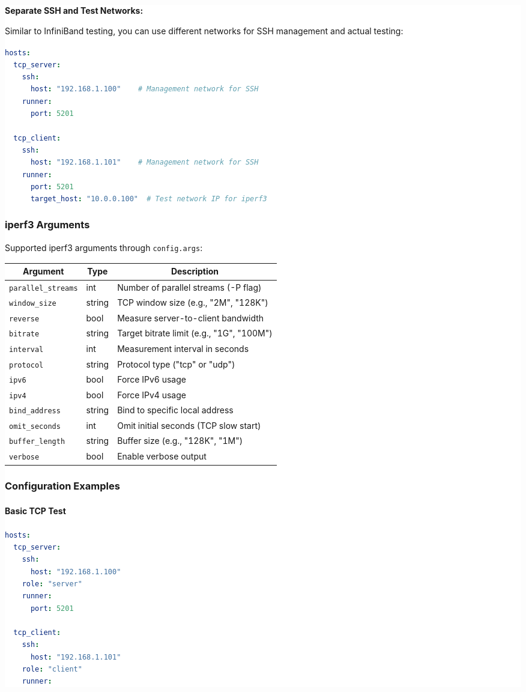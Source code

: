 **Separate SSH and Test Networks:**

Similar to InfiniBand testing, you can use different networks for SSH management and actual testing:

```yaml
hosts:
  tcp_server:
    ssh:
      host: "192.168.1.100"    # Management network for SSH
    runner:
      port: 5201
      
  tcp_client:
    ssh:
      host: "192.168.1.101"    # Management network for SSH  
    runner:
      port: 5201
      target_host: "10.0.0.100"  # Test network IP for iperf3
```

### iperf3 Arguments

Supported iperf3 arguments through `config.args`:

| Argument | Type | Description |
|----------|------|-------------|
| `parallel_streams` | int | Number of parallel streams (-P flag) |
| `window_size` | string | TCP window size (e.g., "2M", "128K") |
| `reverse` | bool | Measure server-to-client bandwidth |
| `bitrate` | string | Target bitrate limit (e.g., "1G", "100M") |
| `interval` | int | Measurement interval in seconds |
| `protocol` | string | Protocol type ("tcp" or "udp") |
| `ipv6` | bool | Force IPv6 usage |
| `ipv4` | bool | Force IPv4 usage |
| `bind_address` | string | Bind to specific local address |
| `omit_seconds` | int | Omit initial seconds (TCP slow start) |
| `buffer_length` | string | Buffer size (e.g., "128K", "1M") |
| `verbose` | bool | Enable verbose output |

### Configuration Examples

#### Basic TCP Test

```yaml
hosts:
  tcp_server:
    ssh:
      host: "192.168.1.100"
    role: "server"
    runner:
      port: 5201

  tcp_client:
    ssh:
      host: "192.168.1.101"
    role: "client"
    runner:
```